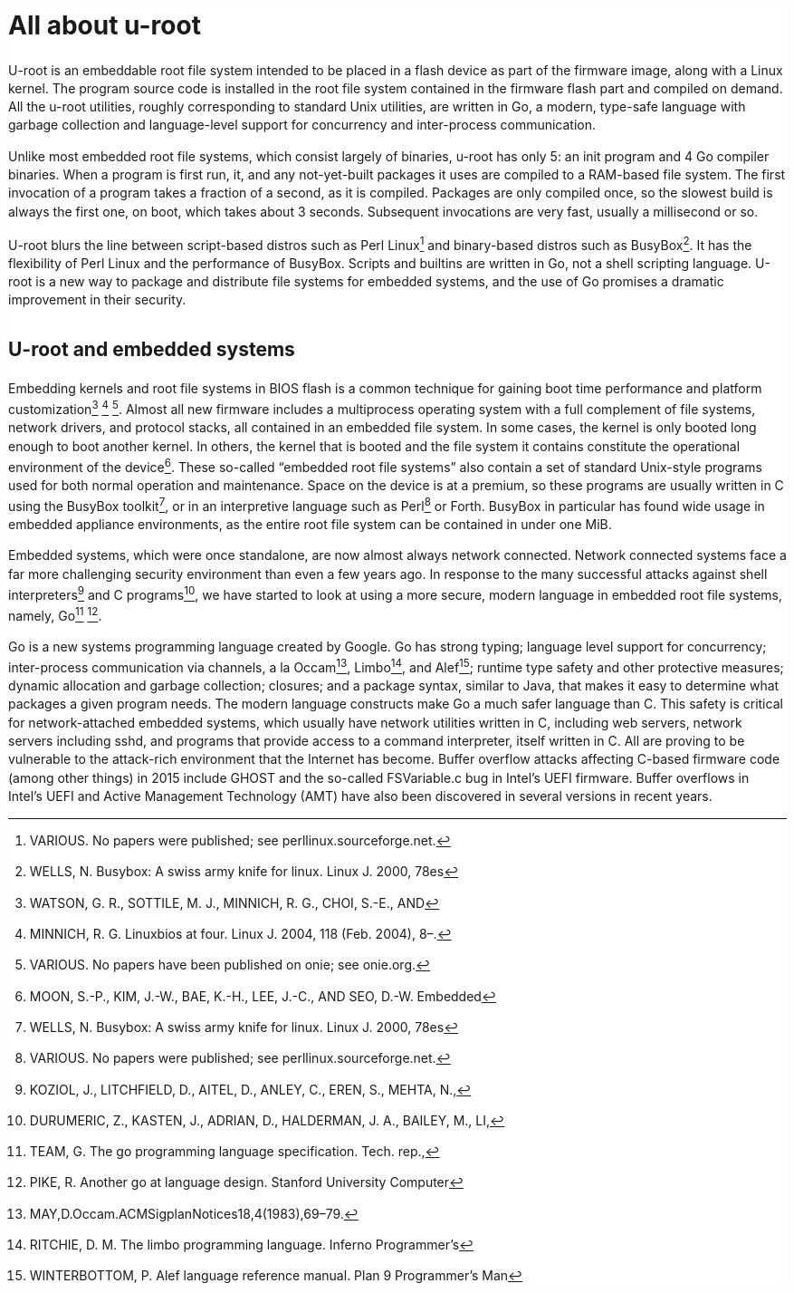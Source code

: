 # All about u-root

U-root is an embeddable root file system intended to be placed in a flash
device as part of the firmware image, along with a Linux kernel. The program
source code is installed in the root file system contained in the firmware
flash part and compiled on demand. All the u-root utilities, roughly
corresponding to standard Unix utilities, are written in Go, a modern,
type-safe language with garbage collection and language-level support for
concurrency and inter-process communication.

Unlike most embedded root file systems, which consist largely of binaries,
u-root has only 5: an init program and 4 Go compiler binaries. When a program
is first run, it, and any not-yet-built packages it uses are compiled to a
RAM-based file system. The first invocation of a program takes a fraction of a
second, as it is compiled. Packages are only compiled once, so the slowest
build is always the first one, on boot, which takes about 3 seconds. Subsequent
invocations are very fast, usually a millisecond or so.

U-root blurs the line between script-based distros such as Perl Linux[^24] and
binary-based distros such as BusyBox[^26]. It has the flexibility of Perl Linux
and the performance of BusyBox. Scripts and builtins are written in Go, not a
shell scripting language. U-root is a new way to package and distribute file
systems for embedded systems, and the use of Go promises a dramatic improvement
in their security.

## U-root and embedded systems

Embedding kernels and root file systems in BIOS flash is a common technique for
gaining boot time performance and platform customization[^25] [^14] [^23].
Almost all new firmware includes a multiprocess operating system with a full
complement of file systems, network drivers, and protocol stacks, all contained
in an embedded file system. In some cases, the kernel is only booted long
enough to boot another kernel. In others, the kernel that is booted and the
file system it contains constitute the operational environment of the
device[^15]. These so-called “embedded root file systems” also contain a set of
standard Unix-style programs used for both normal operation and maintenance.
Space on the device is at a premium, so these programs are usually written in C
using the BusyBox toolkit[^26], or in an interpretive language such as Perl[^24]
or Forth. BusyBox in particular has found wide usage in embedded appliance
environments, as the entire root file system can be contained in under one MiB.

Embedded systems, which were once standalone, are now almost always network
connected. Network connected systems face a far more challenging security
environment than even a few years ago. In response to the many successful
attacks against shell interpreters[^11] and C programs[^8], we have started to
look at using a more secure, modern language in embedded root file systems,
namely, Go[^21] [^16].

Go is a new systems programming language created by Google. Go has strong
typing; language level support for concurrency; inter-process communication via
channels, a la Occam[^13], Limbo[^17], and Alef[^27]; runtime type safety and
other protective measures; dynamic allocation and garbage collection; closures;
and a package syntax, similar to Java, that makes it easy to determine what
packages a given program needs. The modern language constructs make Go a much
safer language than C. This safety is critical for network-attached embedded
systems, which usually have network utilities written in C, including web
servers, network servers including sshd, and programs that provide access to a
command interpreter, itself written in C. All are proving to be vulnerable to
the attack-rich environment that the Internet has become. Buffer overflow
attacks affecting C-based firmware code (among other things) in 2015 include
GHOST and the so-called FSVariable.c bug in Intel’s UEFI firmware. Buffer
overflows in Intel’s UEFI and Active Management Technology (AMT) have also been
discovered in several versions in recent years.


[^1]: AGNEW, A., SULMICKI, A., MINNICH, R., AND ARBAUGH, W. A. Flexibility in
[^2]: (AUTHOR OF SLOF), S. B. Personal conversation.
[^3]: BENAVIDES, T., TREON, J., HULBERT, J., AND CHANG, W. The enabling of an
[^4]: BOGOWITZ, B., AND SWINFORD, T. Intel⃝R active management technology
[^5]: CELEDA, P., KREJCI, R., VYKOPAL, J., AND DRASAR, M. Embedded malware-an
[^6]: CUI, A., COSTELLO, M., AND STOLFO, S. J. When firmware modifications
[^7]: DALY, D., CHOI, J. H., MOREIRA, J. E., AND WATERLAND, A. Base operating
[^8]: DURUMERIC, Z., KASTEN, J., ADRIAN, D., HALDERMAN, J. A., BAILEY, M., LI,
[^9]: KALLENBERG, C., AND BULYGIN, Y. All your boot are belong to us intel,
[^10]: KALLENBERG, C., KOVAH, X., BUTTERWORTH, J., AND CORNWELL, S. Extreme
[^11]: KOZIOL, J., LITCHFIELD, D., AITEL, D., ANLEY, C., EREN, S., MEHTA, N.,
[^12]: LEWIS, T. Uefi overview, 2007.
[^13]: MAY,D.Occam.ACMSigplanNotices18,4(1983),69–79.
[^14]: MINNICH, R. G. Linuxbios at four. Linux J. 2004, 118 (Feb. 2004), 8–.
[^15]: MOON, S.-P., KIM, J.-W., BAE, K.-H., LEE, J.-C., AND SEO, D.-W. Embedded
[^16]: PIKE, R. Another go at language design. Stanford University Computer
[^17]: RITCHIE, D. M. The limbo programming language. Inferno Programmer’s
[^18]: SACCO, A. L., AND ORTEGA, A. A. Persistent bios infection. In CanSecWest
[^19]: SAMPATHKUMAR, R. Vulnerability Management for Cloud Computing-2014: A
[^20]: SUGANUMA, T., OGASAWARA, T., TAKEUCHI, M., YASUE, T., KAWAHITO, M.,
[^21]: TEAM, G. The go programming language specification. Tech. rep.,
[^22]: VAN HENSBERGEN, E., AND MINNICH, R. Grave robbers from outer space:
[^23]: VARIOUS. No papers have been published on onie; see onie.org.
[^24]: VARIOUS. No papers were published; see perllinux.sourceforge.net.
[^25]: WATSON, G. R., SOTTILE, M. J., MINNICH, R. G., CHOI, S.-E., AND
[^26]: WELLS, N. Busybox: A swiss army knife for linux. Linux J. 2000, 78es
[^27]: WINTERBOTTOM, P. Alef language reference manual. Plan 9 Programmer’s Man